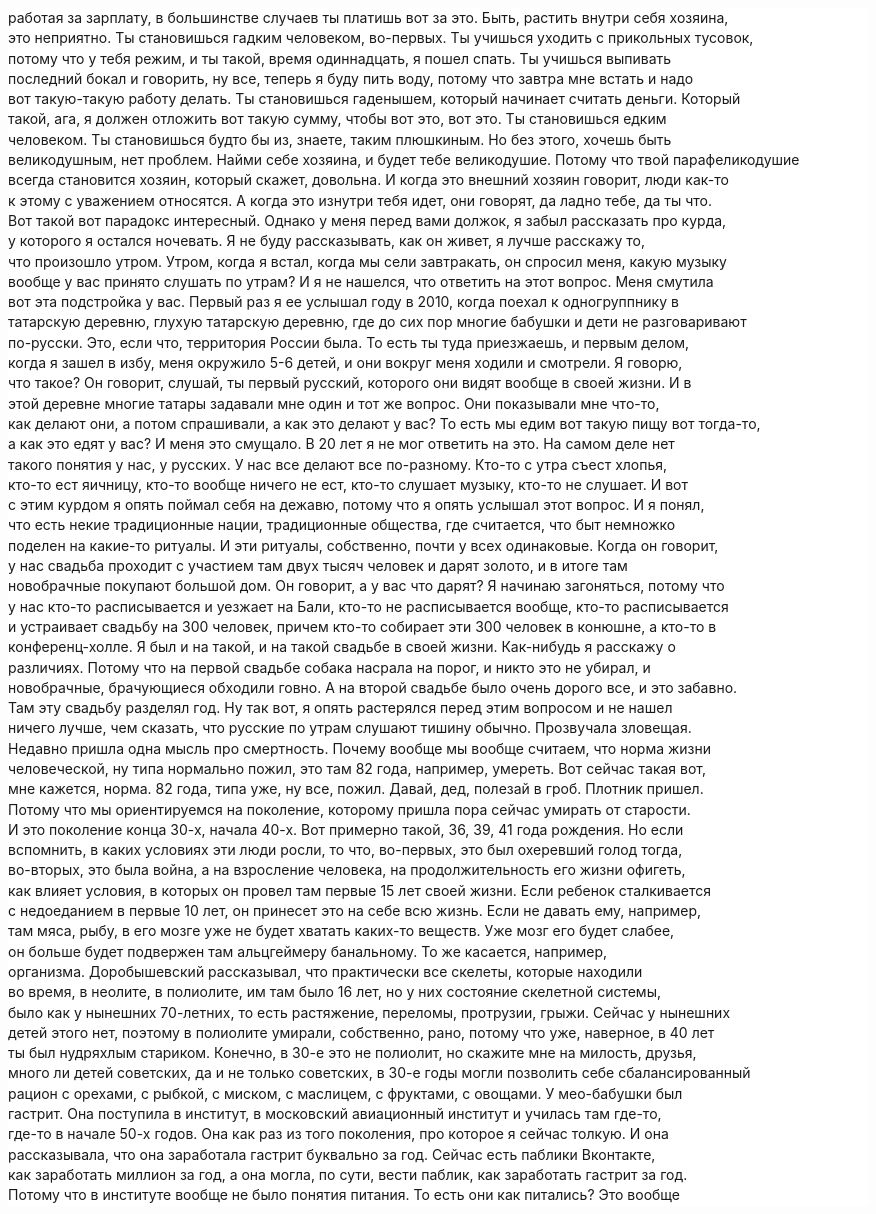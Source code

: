 работая за зарплату, в большинстве случаев ты платишь вот за это. Быть, растить внутри себя хозяина,  
это неприятно. Ты становишься гадким человеком, во-первых. Ты учишься уходить с прикольных тусовок,  
потому что у тебя режим, и ты такой, время одиннадцать, я пошел спать. Ты учишься выпивать  
последний бокал и говорить, ну все, теперь я буду пить воду, потому что завтра мне встать и надо  
вот такую-такую работу делать. Ты становишься гаденышем, который начинает считать деньги. Который  
такой, ага, я должен отложить вот такую сумму, чтобы вот это, вот это. Ты становишься едким  
человеком. Ты становишься будто бы из, знаете, таким плюшкиным. Но без этого, хочешь быть  
великодушным, нет проблем. Найми себе хозяина, и будет тебе великодушие. Потому что твой парафеликодушие  
всегда становится хозяин, который скажет, довольна. И когда это внешний хозяин говорит, люди как-то  
к этому с уважением относятся. А когда это изнутри тебя идет, они говорят, да ладно тебе, да ты что.  
Вот такой вот парадокс интересный. Однако у меня перед вами должок, я забыл рассказать про курда,  
у которого я остался ночевать. Я не буду рассказывать, как он живет, я лучше расскажу то,  
что произошло утром. Утром, когда я встал, когда мы сели завтракать, он спросил меня, какую музыку  
вообще у вас принято слушать по утрам? И я не нашелся, что ответить на этот вопрос. Меня смутила  
вот эта подстройка у вас. Первый раз я ее услышал году в 2010, когда поехал к одногруппнику в  
татарскую деревню, глухую татарскую деревню, где до сих пор многие бабушки и дети не разговаривают  
по-русски. Это, если что, территория России была. То есть ты туда приезжаешь, и первым делом,  
когда я зашел в избу, меня окружило 5-6 детей, и они вокруг меня ходили и смотрели. Я говорю,  
что такое? Он говорит, слушай, ты первый русский, которого они видят вообще в своей жизни. И в  
этой деревне многие татары задавали мне один и тот же вопрос. Они показывали мне что-то,  
как делают они, а потом спрашивали, а как это делают у вас? То есть мы едим вот такую пищу вот тогда-то,  
а как это едят у вас? И меня это смущало. В 20 лет я не мог ответить на это. На самом деле нет  
такого понятия у нас, у русских. У нас все делают все по-разному. Кто-то с утра съест хлопья,  
кто-то ест яичницу, кто-то вообще ничего не ест, кто-то слушает музыку, кто-то не слушает. И вот  
с этим курдом я опять поймал себя на дежавю, потому что я опять услышал этот вопрос. И я понял,  
что есть некие традиционные нации, традиционные общества, где считается, что быт немножко  
поделен на какие-то ритуалы. И эти ритуалы, собственно, почти у всех одинаковые. Когда он говорит,  
у нас свадьба проходит с участием там двух тысяч человек и дарят золото, и в итоге там  
новобрачные покупают большой дом. Он говорит, а у вас что дарят? Я начинаю загоняться, потому что  
у нас кто-то расписывается и уезжает на Бали, кто-то не расписывается вообще, кто-то расписывается  
и устраивает свадьбу на 300 человек, причем кто-то собирает эти 300 человек в конюшне, а кто-то в  
конференц-холле. Я был и на такой, и на такой свадьбе в своей жизни. Как-нибудь я расскажу о  
различиях. Потому что на первой свадьбе собака насрала на порог, и никто это не убирал, и  
новобрачные, брачующиеся обходили говно. А на второй свадьбе было очень дорого все, и это забавно.  
Там эту свадьбу разделял год. Ну так вот, я опять растерялся перед этим вопросом и не нашел  
ничего лучше, чем сказать, что русские по утрам слушают тишину обычно. Прозвучала зловещая.  
Недавно пришла одна мысль про смертность. Почему вообще мы вообще считаем, что норма жизни  
человеческой, ну типа нормально пожил, это там 82 года, например, умереть. Вот сейчас такая вот,  
мне кажется, норма. 82 года, типа уже, ну все, пожил. Давай, дед, полезай в гроб. Плотник пришел.  
Потому что мы ориентируемся на поколение, которому пришла пора сейчас умирать от старости.  
И это поколение конца 30-х, начала 40-х. Вот примерно такой, 36, 39, 41 года рождения. Но если  
вспомнить, в каких условиях эти люди росли, то что, во-первых, это был охеревший голод тогда,  
во-вторых, это была война, а на взросление человека, на продолжительность его жизни офигеть,  
как влияет условия, в которых он провел там первые 15 лет своей жизни. Если ребенок сталкивается  
с недоеданием в первые 10 лет, он принесет это на себе всю жизнь. Если не давать ему, например,  
там мяса, рыбу, в его мозге уже не будет хватать каких-то веществ. Уже мозг его будет слабее,  
он больше будет подвержен там альцгеймеру банальному. То же касается, например,  
организма. Доробышевский рассказывал, что практически все скелеты, которые находили  
во время, в неолите, в полиолите, им там было 16 лет, но у них состояние скелетной системы,  
было как у нынешних 70-летних, то есть растяжение, переломы, протрузии, грыжи. Сейчас у нынешних  
детей этого нет, поэтому в полиолите умирали, собственно, рано, потому что уже, наверное, в 40 лет  
ты был нудряхлым стариком. Конечно, в 30-е это не полиолит, но скажите мне на милость, друзья,  
много ли детей советских, да и не только советских, в 30-е годы могли позволить себе сбалансированный  
рацион с орехами, с рыбкой, с миском, с маслицем, с фруктами, с овощами. У мео-бабушки был  
гастрит. Она поступила в институт, в московский авиационный институт и училась там где-то,  
где-то в начале 50-х годов. Она как раз из того поколения, про которое я сейчас толкую. И она  
рассказывала, что она заработала гастрит буквально за год. Сейчас есть паблики Вконтакте,  
как заработать миллион за год, а она могла, по сути, вести паблик, как заработать гастрит за год.  
Потому что в институте вообще не было понятия питания. То есть они как питались? Это вообще  